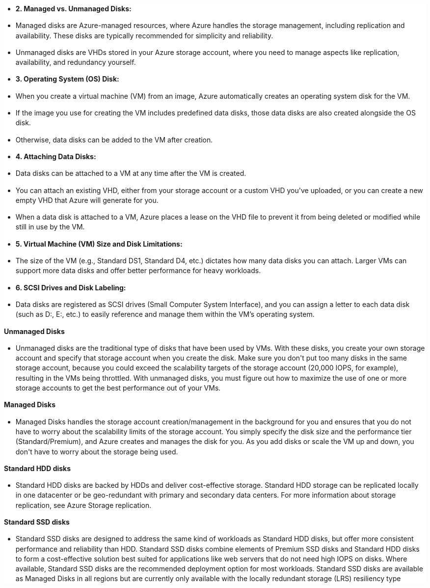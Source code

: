 * **2.	Managed vs. Unmanaged Disks:**
*	Managed disks are Azure-managed resources, where Azure handles the storage management, including replication and availability. These disks are typically recommended for simplicity and reliability.
*	Unmanaged disks are VHDs stored in your Azure storage account, where you need to manage aspects like replication, availability, and redundancy yourself.

* **3.	Operating System (OS) Disk:**
*	When you create a virtual machine (VM) from an image, Azure automatically creates an operating system disk for the VM.
*	If the image you use for creating the VM includes predefined data disks, those data disks are also created alongside the OS disk.
*	Otherwise, data disks can be added to the VM after creation.

* **4.	Attaching Data Disks:**
*	Data disks can be attached to a VM at any time after the VM is created.
*	You can attach an existing VHD, either from your storage account or a custom VHD you've uploaded, or you can create a new empty VHD that Azure will generate for you.
*	When a data disk is attached to a VM, Azure places a lease on the VHD file to prevent it from being deleted or modified while still in use by the VM.

* **5.	Virtual Machine (VM) Size and Disk Limitations:**
*	The size of the VM (e.g., Standard DS1, Standard D4, etc.) dictates how many data disks you can attach. Larger VMs can support more data disks and offer better performance for heavy workloads.

* **6.	SCSI Drives and Disk Labeling:**
*	Data disks are registered as SCSI drives (Small Computer System Interface), and you can assign a letter to each data disk (such as D:, E:, etc.) to easily reference and manage them within the VM’s operating system.



**Unmanaged Disks**
* Unmanaged disks are the traditional type of disks that have been used by VMs. With these disks, you create your own storage account and specify that storage account when you create the disk. Make sure you don't put too many disks in the same storage account, because you could exceed the scalability targets of the storage account (20,000 IOPS, for example), resulting in the VMs being throttled. With unmanaged disks, you must figure out how to maximize the use of one or more storage accounts to get the best performance out of your VMs.

**Managed Disks**
* Managed Disks handles the storage account creation/management in the background for you and ensures that you do not have to worry about the scalability limits of the storage account. You simply specify the disk size and the performance tier (Standard/Premium), and Azure creates and manages the disk for you. As you add disks or scale the VM up and down, you don't have to worry about the storage being used.


**Standard HDD disks**
* Standard HDD disks are backed by HDDs and deliver cost-effective storage. Standard HDD storage can be replicated locally in one datacenter or be geo-redundant with primary and secondary data centers. For more information about storage replication, see Azure Storage replication.

**Standard SSD disks**
* Standard SSD disks are designed to address the same kind of workloads as Standard HDD disks, but offer more consistent performance and reliability than HDD. Standard SSD disks combine elements of Premium SSD disks and Standard HDD disks to form a cost-effective solution best suited for applications like web servers that do not need high IOPS on disks. Where available, Standard SSD disks are the recommended deployment option for most workloads. Standard SSD disks are available as Managed Disks in all regions but are currently only available with the locally redundant storage (LRS) resiliency type
